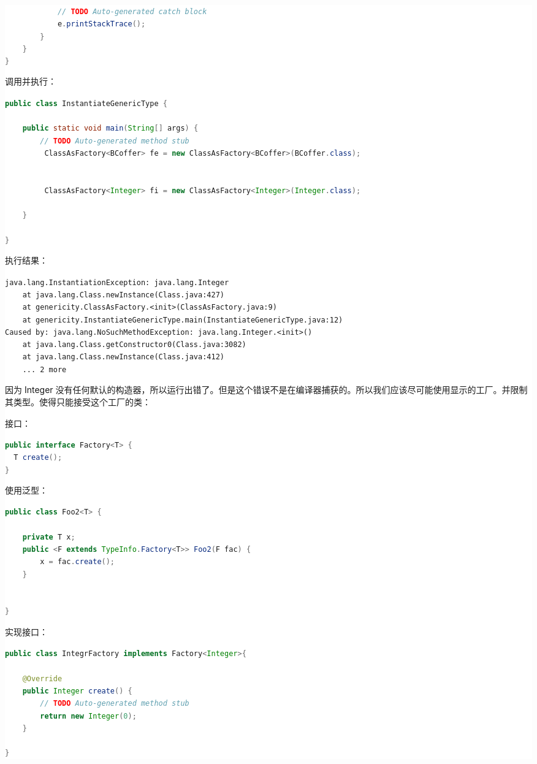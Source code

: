 ```java
			// TODO Auto-generated catch block
			e.printStackTrace();
		}
	}
}
```
调用并执行：
```java
public class InstantiateGenericType {

	public static void main(String[] args) {
		// TODO Auto-generated method stub
		 ClassAsFactory<BCoffer> fe = new ClassAsFactory<BCoffer>(BCoffer.class);


	     ClassAsFactory<Integer> fi = new ClassAsFactory<Integer>(Integer.class);

	}

}
```
执行结果：
```
java.lang.InstantiationException: java.lang.Integer
	at java.lang.Class.newInstance(Class.java:427)
	at genericity.ClassAsFactory.<init>(ClassAsFactory.java:9)
	at genericity.InstantiateGenericType.main(InstantiateGenericType.java:12)
Caused by: java.lang.NoSuchMethodException: java.lang.Integer.<init>()
	at java.lang.Class.getConstructor0(Class.java:3082)
	at java.lang.Class.newInstance(Class.java:412)
	... 2 more

```
因为 Integer 没有任何默认的构造器，所以运行出错了。但是这个错误不是在编译器捕获的。所以我们应该尽可能使用显示的工厂。并限制其类型。使得只能接受这个工厂的类：

接口：
```java
public interface Factory<T> {
  T create();
}
```
使用泛型：
```java
public class Foo2<T> {

	private T x;
	public <F extends TypeInfo.Factory<T>> Foo2(F fac) {
		x = fac.create();
	}


}
```
实现接口：
```java
public class IntegrFactory implements Factory<Integer>{

	@Override
	public Integer create() {
		// TODO Auto-generated method stub
		return new Integer(0);
	}

}
```